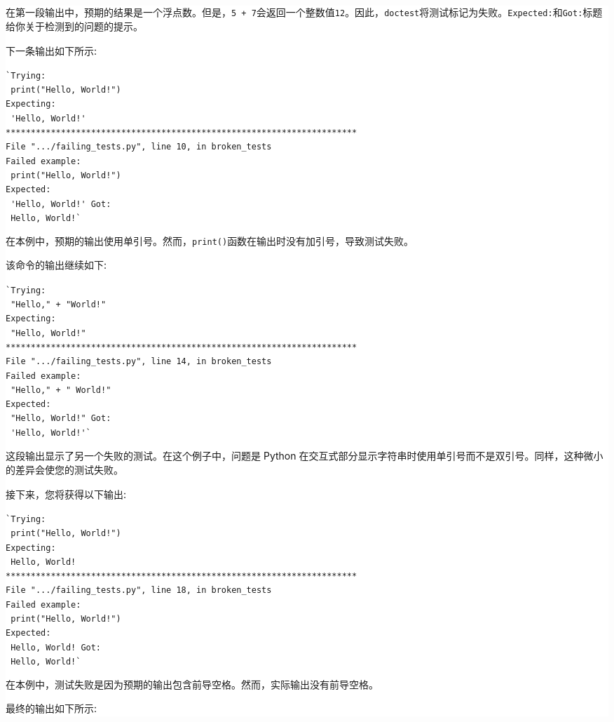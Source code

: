 在第一段输出中，预期的结果是一个浮点数。但是，`5 + 7`会返回一个整数值`12`。因此，`doctest`将测试标记为失败。`Expected:`和`Got:`标题给你关于检测到的问题的提示。

下一条输出如下所示:

```
`Trying:
 print("Hello, World!")
Expecting:
 'Hello, World!'
**********************************************************************
File ".../failing_tests.py", line 10, in broken_tests
Failed example:
 print("Hello, World!")
Expected:
 'Hello, World!' Got:
 Hello, World!` 
```

在本例中，预期的输出使用单引号。然而，`print()`函数在输出时没有加引号，导致测试失败。

该命令的输出继续如下:

```
`Trying:
 "Hello," + "World!"
Expecting:
 "Hello, World!"
**********************************************************************
File ".../failing_tests.py", line 14, in broken_tests
Failed example:
 "Hello," + " World!"
Expected:
 "Hello, World!" Got:
 'Hello, World!'` 
```

这段输出显示了另一个失败的测试。在这个例子中，问题是 Python 在交互式部分显示字符串时使用单引号而不是双引号。同样，这种微小的差异会使您的测试失败。

接下来，您将获得以下输出:

```
`Trying:
 print("Hello, World!")
Expecting:
 Hello, World!
**********************************************************************
File ".../failing_tests.py", line 18, in broken_tests
Failed example:
 print("Hello, World!")
Expected:
 Hello, World! Got:
 Hello, World!` 
```

在本例中，测试失败是因为预期的输出包含前导空格。然而，实际输出没有前导空格。

最终的输出如下所示:
